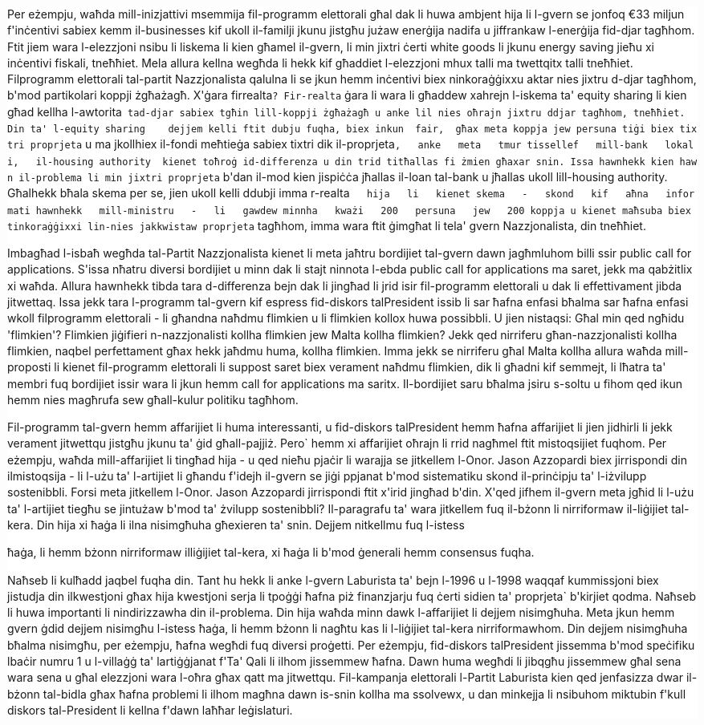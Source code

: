 Per   eżempju,   waħda   mill-inizjattivi msemmija fil-programm elettorali għal dak li huwa ambjent hija li l-gvern se jonfoq   €33   miljun   f'inċentivi   sabiex kemm il-businesses  kif ukoll  il-familji jkunu jistgħu jużaw enerġija nadifa u jiffrankaw l-enerġija fid-djar tagħhom. Ftit   jiem   wara   l-elezzjoni   nsibu   li   liskema li kien għamel il-gvern, li  min jixtri ċerti white goods li jkunu energy saving jieħu xi inċentivi fiskali, tneħħiet.  Mela allura kellna wegħda li hekk kif għaddiet l-elezzjoni mhux talli ma   twettqitx   talli   tneħħiet. Filprogramm elettorali tal-partit Nazzjonalista qalulna li se jkun hemm inċentivi biex ninkoraġġixxu aktar nies jixtru d-djar tagħhom, b'mod partikolari koppji żgħażagħ.  X'ġara firrealta`? Fir-realta`   ġara   li   wara   li għaddew  xahrejn   l-iskema   ta'  equity sharing  li kien għad kellha l-awtorita` tad-djar sabiex tgħin lill-koppji żgħażagħ u anke lil nies oħrajn jixtru ddjar tagħhom, tneħħiet.  Din ta' l-equity sharing    dejjem kelli ftit dubju fuqha, biex inkun  fair,  għax meta koppja jew persuna tiġi biex tixtri proprjeta` u ma jkollhiex il-fondi meħtieġa sabiex tixtri dik   il-proprjeta`,   anke   meta   tmur tissellef   mill-bank   lokali,   il-housing authority  kienet toħroġ id-differenza u din trid titħallas fi żmien għaxar snin. Issa hawnhekk kien hawn il-problema li min jixtri proprjeta` b'dan il-mod kien jispiċċa jħallas il-loan tal-bank u jħallas ukoll lill-housing authority.   Għalhekk bħala skema per se, jien ukoll kelli ddubji   imma   r-realta`   hija   li   kienet skema   -   skond   kif   aħna   informati hawnhekk   mill-ministru   -   li   gawdew minnha   kważi   200   persuna   jew   200 koppja u kienet maħsuba biex tinkoraġġixxi lin-nies jakkwistaw proprjeta`  tagħhom, imma   wara ftit ġimgħat   li   tela'   gvern   Nazzjonalista, din tneħħiet.

Imbagħad   l-isbaħ   wegħda   tal-Partit Nazzjonalista   kienet   li   meta   jaħtru bordijiet   tal-gvern   dawn   jagħmluhom billi   ssir public   call   for   applications. S'issa nħatru diversi bordijiet u minn dak li stajt ninnota l-ebda  public call for   applications ma   saret,   jekk   ma qabżitlix xi waħda.   Allura hawnhekk tibda   tara   d-differenza   bejn   dak   li jingħad li jrid isir fil-programm elettorali   u   dak   li   effettivament   jibda jitwettaq.    Issa   jekk   tara   l-programm tal-gvern   kif   espress   fid-diskors   talPresident   issib   li   sar   ħafna   enfasi   bħalma   sar   ħafna   enfasi   wkoll   filprogramm   elettorali   -   li   għandna naħdmu flimkien  u   li   flimkien   kollox huwa possibbli.  U jien nistaqsi:   Għal min qed ngħidu 'flimkien'?  Flimkien jiġifieri   n-nazzjonalisti   kollha   flimkien jew   Malta   kollha   flimkien?   Jekk   qed nirriferu għan-nazzjonalisti kollha flimkien,   naqbel   perfettament   għax hekk   jaħdmu   huma,   kollha   flimkien. Imma   jekk   se   nirriferu   għal   Malta kollha   allura   waħda   mill-proposti   li kienet fil-programm elettorali li suppost saret biex verament naħdmu flimkien, dik li għadni kif semmejt, li lħatra   ta'   membri   fuq   bordijiet   issir wara li jkun hemm call for applications ma saritx. Il-bordijiet saru bħalma jsiru s-soltu   u   fihom   qed   ikun   hemm   nies magħrufa   sew   għall-kulur   politiku tagħhom.

Fil-programm tal-gvern hemm affarijiet li huma interessanti,  u fid-diskors talPresident  hemm ħafna affarijiet li jien jidhirli li jekk   verament   jitwettqu jistgħu jkunu ta' ġid għall-pajjiż.  Pero` hemm   xi   affarijiet   oħrajn   li   rrid nagħmel ftit mistoqsijiet fuqhom.   Per eżempju, waħda mill-affarijiet li tingħad   hija   -   u   qed   nieħu   pjaċir   li warajja   se   jitkellem   l-Onor.   Jason Azzopardi   biex   jirrispondi   din   ilmistoqsija   -   li   l-użu   ta'   l-artijiet   li għandu f'idejh il-gvern se jiġi ppjanat b'mod   sistematiku   skond   il-prinċipju ta'     l-iżvilupp   sostenibbli.   Forsi   meta jitkellem l-Onor. Jason Azzopardi jirrispondi   ftit   x'irid   jingħad   b'din. X'qed jifhem il-gvern meta jgħid li l-użu ta' l-artijiet  tiegħu se jintużaw b'mod ta'     żvilupp   sostenibbli?     Il-paragrafu ta'   wara   jitkellem   fuq   il-bżonn   li nirriformaw il-liġijiet tal-kera.  Din hija xi ħaġa li ilna nisimgħuha għexieren ta' snin. Dejjem   nitkellmu   fuq   l-istess

ħaġa,   li   hemm   bżonn   nirriformaw   illiġijiet tal-kera,   xi   ħaġa   li   b'mod ġenerali hemm consensus fuqha.

Naħseb  li   kulħadd   jaqbel   fuqha   din. Tant hu hekk li anke l-gvern Laburista ta' bejn   l-1996   u   l-1998   waqqaf kummissjoni   biex   jistudja din ilkwestjoni għax hija kwestjoni serja li tpoġġi ħafna piż finanzjarju fuq ċerti sidien   ta'   proprjeta`   b'kirjiet   qodma. Naħseb li huwa importanti li nindirizzawha din il-problema. Din hija waħda minn dawk l-affarijiet li dejjem nisimgħuha.   Meta jkun hemm gvern ġdid dejjem nisimgħu l-istess ħaġa, li hemm bżonn li nagħtu kas li l-liġijiet tal-kera   nirriformawhom.   Din   dejjem nisimgħuha   bħalma   nisimgħu,   per eżempju,   ħafna   wegħdi   fuq   diversi proġetti.   Per eżempju, fid-diskors talPresident jissemma b'mod speċifiku lbaċir   numru   1   u   l-villaġġ   ta'   lartiġġjanat f'Ta' Qali li ilhom jissemmew ħafna.   Dawn huma wegħdi li   jibqgħu   jissemmew għal sena wara sena u għal elezzjoni wara l-oħra għax qatt   ma   jitwettqu. Fil-kampanja elettorali   l-Partit   Laburista   kien   qed jenfasizza dwar il-bżonn tal-bidla għax ħafna problemi li ilhom magħna dawn is-snin   kollha   ma   ssolvewx,   u   dan minkejja   li   nsibuhom   miktubin   f'kull diskors tal-President li kellna f'dawn laħħar leġislaturi.
